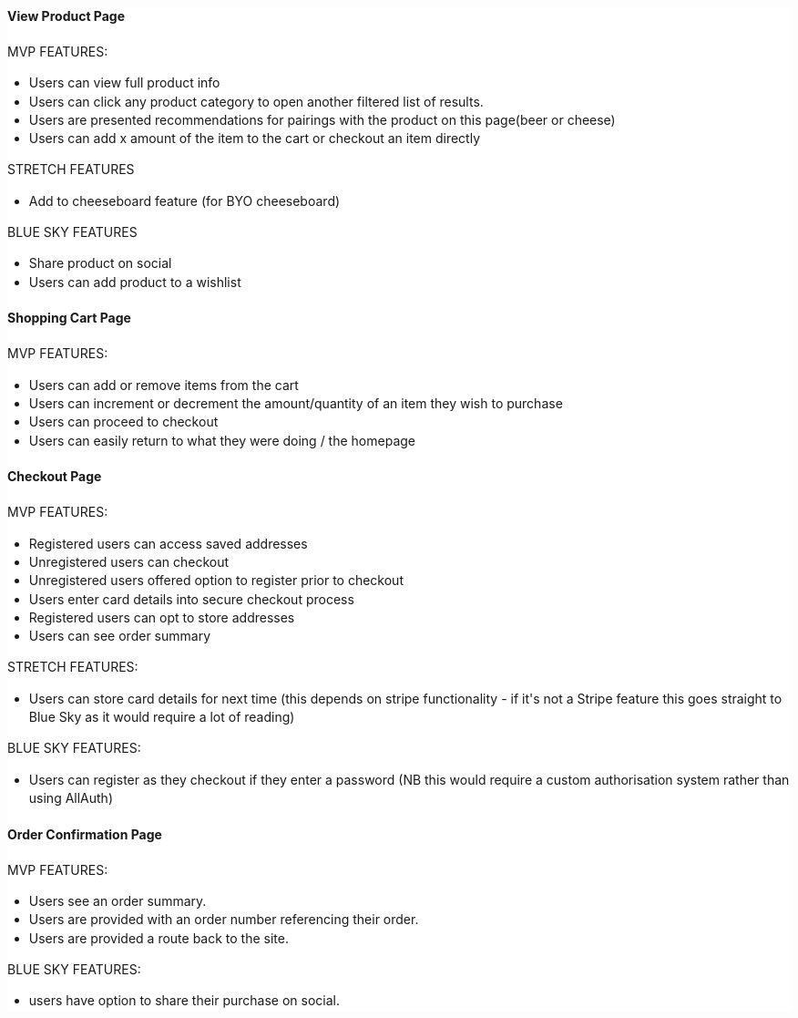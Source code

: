 #### View Product Page

MVP FEATURES:

 - Users can view full product info
 - Users can click any product category to open another filtered list of results.
 - Users are presented recommendations for pairings with the product on this page(beer or cheese)
 - Users can add x amount of the item to the cart or checkout an item directly

STRETCH FEATURES

 - Add to cheeseboard feature (for BYO cheeseboard)

BLUE SKY FEATURES

 - Share product on social
 - Users can add product to a wishlist

#### Shopping Cart Page

MVP FEATURES:

 - Users can add or remove items from the cart
 - Users can increment or decrement the amount/quantity of an item they wish to purchase
 - Users can proceed to checkout
 - Users can easily return to what they were doing / the homepage

#### Checkout Page

MVP FEATURES:

 - Registered users can access saved addresses
 - Unregistered users can checkout
 - Unregistered users offered option to register prior to checkout
 - Users enter card details into secure checkout process
 - Registered users can opt to store addresses
 - Users can see order summary

STRETCH FEATURES:

 - Users can store card details for next time (this depends on stripe functionality - if it's not a Stripe feature this goes straight to Blue Sky as it would require a lot of reading)

BLUE SKY FEATURES:

 - Users can register as they checkout if they enter a password (NB this would require a custom authorisation system rather than using AllAuth)

#### Order Confirmation Page

MVP FEATURES:

 - Users see an order summary.
 - Users are provided with an order number referencing their order.
 - Users are provided a route back to the site.

BLUE SKY FEATURES:

 - users have option to share their purchase on social.
